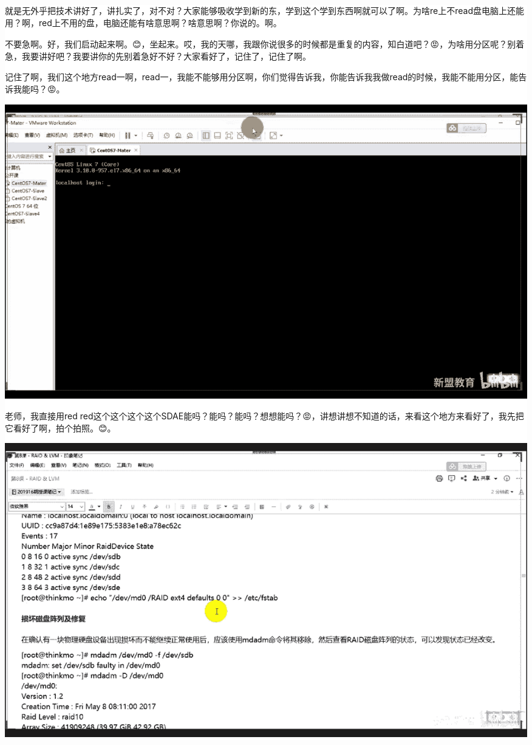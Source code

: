 就是无外乎把技术讲好了，讲扎实了，对不对？大家能够吸收学到新的东，学到这个学到东西啊就可以了啊。为啥re上不read盘电脑上还能用？啊，red上不用的盘，电脑还能有啥意思啊？啥意思啊？你说的。啊。

不要急啊。好，我们启动起来啊。😊，坐起来。哎，我的天哪，我跟你说很多的时候都是重复的内容，知白道吧？😡，为啥用分区呢？别着急，我要讲好吧？我要讲你的先别着急好不好？大家看好了，记住了，记住了啊。

记住了啊，我们这个地方read一啊，read一，我能不能够用分区啊，你们觉得告诉我，你能告诉我我做read的时候，我能不能用分区，能告诉我能吗？😡。



![](img/edd0768982b539599f88bbf49e265801_45.png)

老师，我直接用red red这个这个这个这个SDAE能吗？能吗？能吗？想想能吗？😡，讲想讲想不知道的话，来看这个地方来看好了，我先把它看好了啊，拍个拍照。😊。



![](img/edd0768982b539599f88bbf49e265801_47.png)

